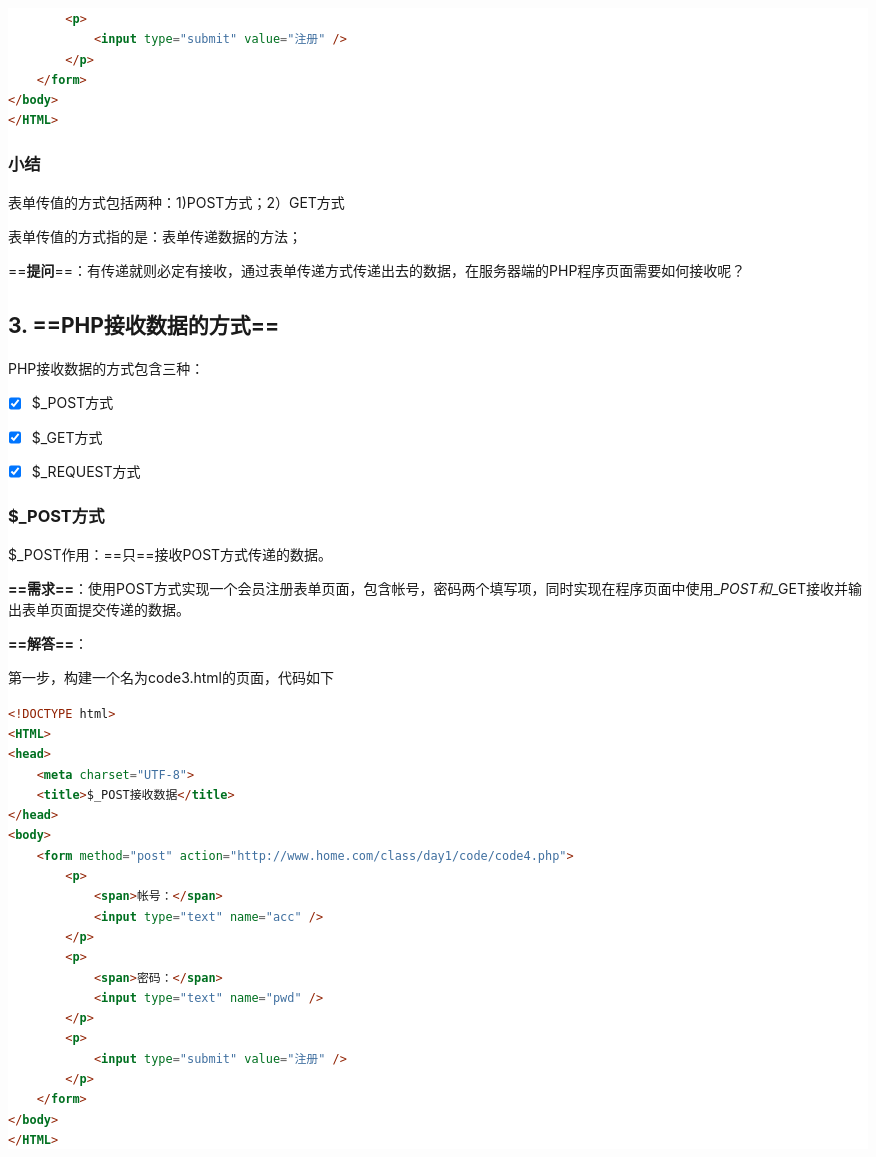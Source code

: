 ```html
		<p>
			<input type="submit" value="注册" />
		</p>
	</form>
</body>
</HTML>
```



### 小结

表单传值的方式包括两种：1)POST方式；2）GET方式

表单传值的方式指的是：表单传递数据的方法；



==**提问**==：有传递就则必定有接收，通过表单传递方式传递出去的数据，在服务器端的PHP程序页面需要如何接收呢？

## 3. ==PHP接收数据的方式==

PHP接收数据的方式包含三种：

- [x] $_POST方式
- [x] $_GET方式
- [x] $_REQUEST方式



### $\_POST方式

$_POST作用：==只==接收POST方式传递的数据。



**==需求==**：使用POST方式实现一个会员注册表单页面，包含帐号，密码两个填写项，同时实现在程序页面中使用$\_POST和$\_GET接收并输出表单页面提交传递的数据。

**==解答==**：

第一步，构建一个名为code3.html的页面，代码如下

```html
<!DOCTYPE html>
<HTML>
<head>
	<meta charset="UTF-8">
	<title>$_POST接收数据</title>
</head>
<body>
	<form method="post" action="http://www.home.com/class/day1/code/code4.php">
		<p>
			<span>帐号：</span>
			<input type="text" name="acc" />
		</p>
		<p>
			<span>密码：</span>
			<input type="text" name="pwd" />
		</p>
		<p>
			<input type="submit" value="注册" />
		</p>
	</form>
</body>
</HTML>
```
